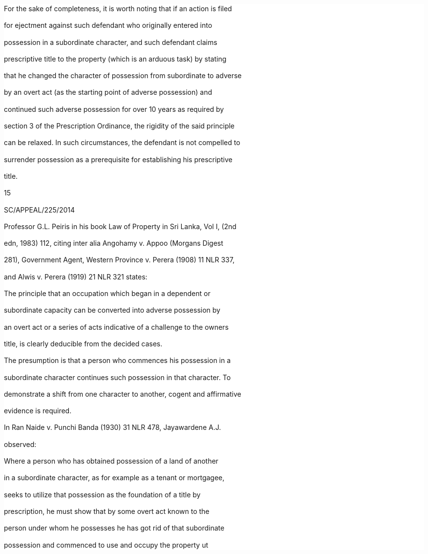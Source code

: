 For the sake of completeness, it is worth noting that if an action is filed

for ejectment against such defendant who originally entered into

possession in a subordinate character, and such defendant claims

prescriptive title to the property (which is an arduous task) by stating

that he changed the character of possession from subordinate to adverse

by an overt act (as the starting point of adverse possession) and

continued such adverse possession for over 10 years as required by

section 3 of the Prescription Ordinance, the rigidity of the said principle

can be relaxed. In such circumstances, the defendant is not compelled to

surrender possession as a prerequisite for establishing his prescriptive

title.

15

SC/APPEAL/225/2014

Professor G.L. Peiris in his book Law of Property in Sri Lanka, Vol I, (2nd

edn, 1983) 112, citing inter alia Angohamy v. Appoo (Morgans Digest

281), Government Agent, Western Province v. Perera (1908) 11 NLR 337,

and Alwis v. Perera (1919) 21 NLR 321 states:

The principle that an occupation which began in a dependent or

subordinate capacity can be converted into adverse possession by

an overt act or a series of acts indicative of a challenge to the owners

title, is clearly deducible from the decided cases.

The presumption is that a person who commences his possession in a

subordinate character continues such possession in that character. To

demonstrate a shift from one character to another, cogent and affirmative

evidence is required.

In Ran Naide v. Punchi Banda (1930) 31 NLR 478, Jayawardene A.J.

observed:

Where a person who has obtained possession of a land of another

in a subordinate character, as for example as a tenant or mortgagee,

seeks to utilize that possession as the foundation of a title by

prescription, he must show that by some overt act known to the

person under whom he possesses he has got rid of that subordinate

possession and commenced to use and occupy the property ut
